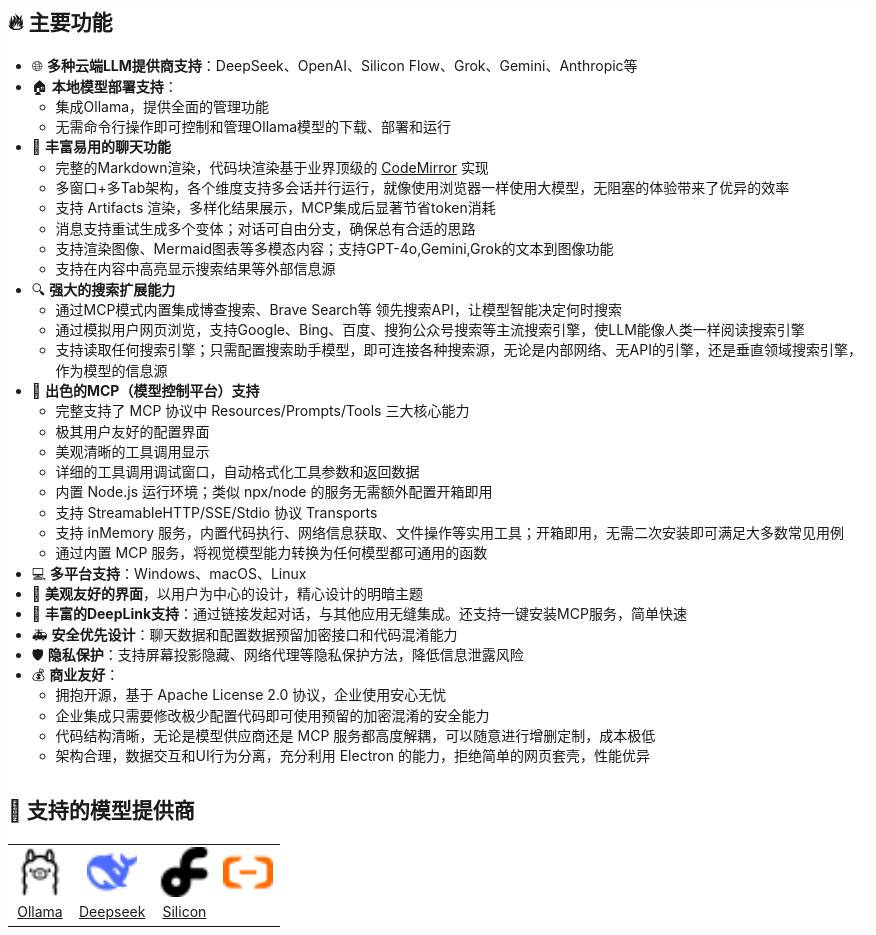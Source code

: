 ## 🔥 主要功能

- 🌐 **多种云端LLM提供商支持**：DeepSeek、OpenAI、Silicon Flow、Grok、Gemini、Anthropic等
- 🏠 **本地模型部署支持**：
  - 集成Ollama，提供全面的管理功能
  - 无需命令行操作即可控制和管理Ollama模型的下载、部署和运行
- 🚀 **丰富易用的聊天功能**
  - 完整的Markdown渲染，代码块渲染基于业界顶级的 [CodeMirror](https://codemirror.net/) 实现
  - 多窗口+多Tab架构，各个维度支持多会话并行运行，就像使用浏览器一样使用大模型，无阻塞的体验带来了优异的效率
  - 支持 Artifacts 渲染，多样化结果展示，MCP集成后显著节省token消耗
  - 消息支持重试生成多个变体；对话可自由分支，确保总有合适的思路
  - 支持渲染图像、Mermaid图表等多模态内容；支持GPT-4o,Gemini,Grok的文本到图像功能
  - 支持在内容中高亮显示搜索结果等外部信息源
- 🔍 **强大的搜索扩展能力**
  - 通过MCP模式内置集成博查搜索、Brave Search等 领先搜索API，让模型智能决定何时搜索
  - 通过模拟用户网页浏览，支持Google、Bing、百度、搜狗公众号搜索等主流搜索引擎，使LLM能像人类一样阅读搜索引擎
  - 支持读取任何搜索引擎；只需配置搜索助手模型，即可连接各种搜索源，无论是内部网络、无API的引擎，还是垂直领域搜索引擎，作为模型的信息源
- 🔧 **出色的MCP（模型控制平台）支持**
  - 完整支持了 MCP 协议中 Resources/Prompts/Tools 三大核心能力
  - 极其用户友好的配置界面
  - 美观清晰的工具调用显示
  - 详细的工具调用调试窗口，自动格式化工具参数和返回数据
  - 内置 Node.js 运行环境；类似 npx/node 的服务无需额外配置开箱即用
  - 支持 StreamableHTTP/SSE/Stdio 协议 Transports
  - 支持 inMemory 服务，内置代码执行、网络信息获取、文件操作等实用工具；开箱即用，无需二次安装即可满足大多数常见用例
  - 通过内置 MCP 服务，将视觉模型能力转换为任何模型都可通用的函数
- 💻 **多平台支持**：Windows、macOS、Linux
- 🎨 **美观友好的界面**，以用户为中心的设计，精心设计的明暗主题
- 🔗 **丰富的DeepLink支持**：通过链接发起对话，与其他应用无缝集成。还支持一键安装MCP服务，简单快速
- 🚑 **安全优先设计**：聊天数据和配置数据预留加密接口和代码混淆能力
- 🛡️ **隐私保护**：支持屏幕投影隐藏、网络代理等隐私保护方法，降低信息泄露风险
- 💰 **商业友好**：
  - 拥抱开源，基于 Apache License 2.0 协议，企业使用安心无忧
  - 企业集成只需要修改极少配置代码即可使用预留的加密混淆的安全能力
  - 代码结构清晰，无论是模型供应商还是 MCP 服务都高度解耦，可以随意进行增删定制，成本极低
  - 架构合理，数据交互和UI行为分离，充分利用 Electron 的能力，拒绝简单的网页套壳，性能优异

## 🤖 支持的模型提供商

<table>
  <tr align="center">
    <td>
      <img src="./src/renderer/src/assets/llm-icons/ollama.svg" width="50" height="50" alt="Ollama图标"><br/>
      <a href="https://ollama.com">Ollama</a>
    </td>
    <td>
      <img src="./src/renderer/src/assets/llm-icons/deepseek-color.svg" width="50" height="50" alt="Deepseek图标"><br/>
      <a href="https://deepseek.com/">Deepseek</a>
    </td>
    <td>
      <img src="./src/renderer/src/assets/llm-icons/siliconcloud.svg" width="50" height="50" alt="Silicon图标"><br/>
      <a href="https://www.siliconflow.cn/">Silicon</a>
    </td>
    <td>
      <img src="./src/renderer/src/assets/llm-icons/alibabacloud-color.svg" width="50" height="50" alt="DashScope图标"><br/>